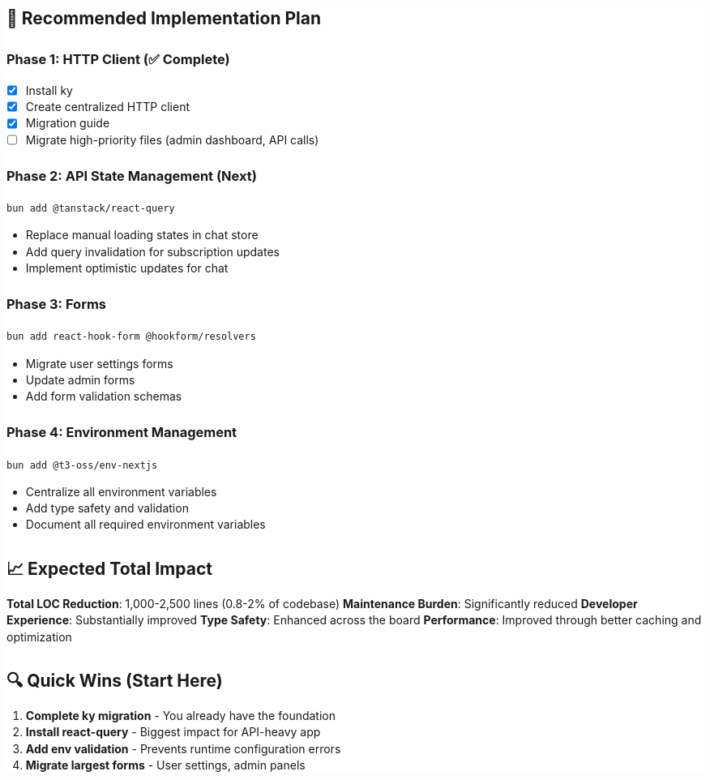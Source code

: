 ## 🚀 Recommended Implementation Plan

### Phase 1: HTTP Client (✅ Complete)

- [x] Install ky
- [x] Create centralized HTTP client
- [x] Migration guide
- [ ] Migrate high-priority files (admin dashboard, API calls)

### Phase 2: API State Management (Next)

```bash
bun add @tanstack/react-query
```

- Replace manual loading states in chat store
- Add query invalidation for subscription updates
- Implement optimistic updates for chat

### Phase 3: Forms

```bash
bun add react-hook-form @hookform/resolvers
```

- Migrate user settings forms
- Update admin forms
- Add form validation schemas

### Phase 4: Environment Management

```bash
bun add @t3-oss/env-nextjs
```

- Centralize all environment variables
- Add type safety and validation
- Document all required environment variables

## 📈 Expected Total Impact

**Total LOC Reduction**: 1,000-2,500 lines (0.8-2% of codebase)
**Maintenance Burden**: Significantly reduced
**Developer Experience**: Substantially improved
**Type Safety**: Enhanced across the board
**Performance**: Improved through better caching and optimization

## 🔍 Quick Wins (Start Here)

1. **Complete ky migration** - You already have the foundation
2. **Install react-query** - Biggest impact for API-heavy app
3. **Add env validation** - Prevents runtime configuration errors
4. **Migrate largest forms** - User settings, admin panels
